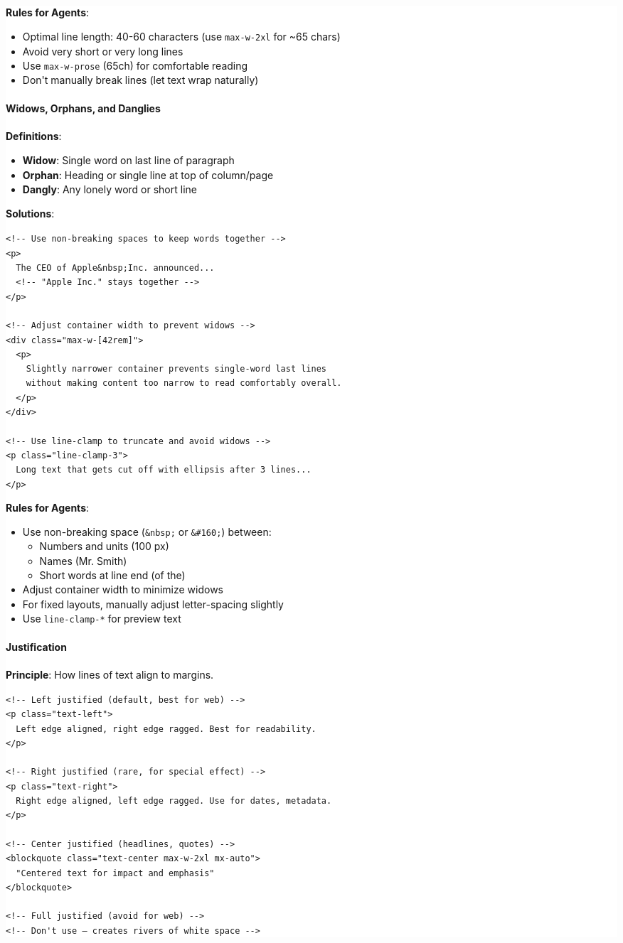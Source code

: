 **Rules for Agents**:
- Optimal line length: 40-60 characters (use `max-w-2xl` for ~65 chars)
- Avoid very short or very long lines
- Use `max-w-prose` (65ch) for comfortable reading
- Don't manually break lines (let text wrap naturally)

#### Widows, Orphans, and Danglies

**Definitions**:
- **Widow**: Single word on last line of paragraph
- **Orphan**: Heading or single line at top of column/page
- **Dangly**: Any lonely word or short line

**Solutions**:
```astro
<!-- Use non-breaking spaces to keep words together -->
<p>
  The CEO of Apple&nbsp;Inc. announced...
  <!-- "Apple Inc." stays together -->
</p>

<!-- Adjust container width to prevent widows -->
<div class="max-w-[42rem]">
  <p>
    Slightly narrower container prevents single-word last lines
    without making content too narrow to read comfortably overall.
  </p>
</div>

<!-- Use line-clamp to truncate and avoid widows -->
<p class="line-clamp-3">
  Long text that gets cut off with ellipsis after 3 lines...
</p>
```

**Rules for Agents**:
- Use non-breaking space (`&nbsp;` or `&#160;`) between:
  - Numbers and units (100&nbsp;px)
  - Names (Mr.&nbsp;Smith)
  - Short words at line end (of&nbsp;the)
- Adjust container width to minimize widows
- For fixed layouts, manually adjust letter-spacing slightly
- Use `line-clamp-*` for preview text

#### Justification

**Principle**: How lines of text align to margins.

```astro
<!-- Left justified (default, best for web) -->
<p class="text-left">
  Left edge aligned, right edge ragged. Best for readability.
</p>

<!-- Right justified (rare, for special effect) -->
<p class="text-right">
  Right edge aligned, left edge ragged. Use for dates, metadata.
</p>

<!-- Center justified (headlines, quotes) -->
<blockquote class="text-center max-w-2xl mx-auto">
  "Centered text for impact and emphasis"
</blockquote>

<!-- Full justified (avoid for web) -->
<!-- Don't use — creates rivers of white space -->
```